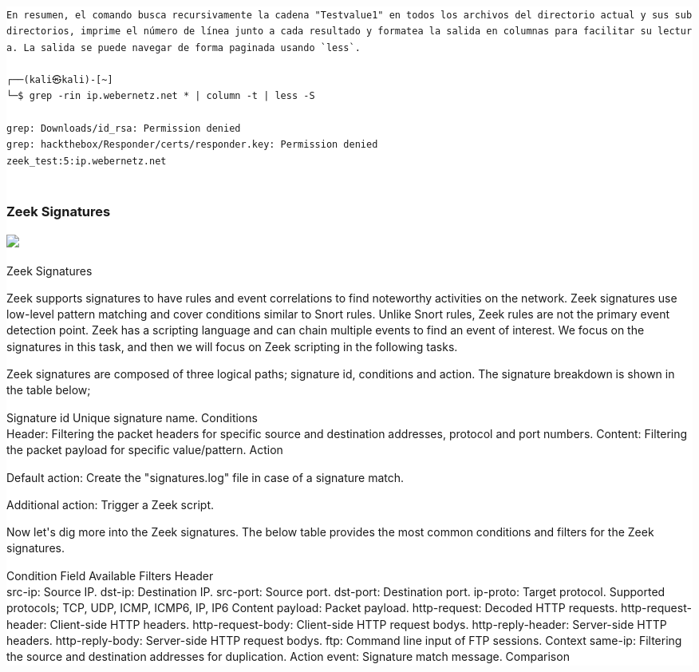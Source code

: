 ```
En resumen, el comando busca recursivamente la cadena "Testvalue1" en todos los archivos del directorio actual y sus subdirectorios, imprime el número de línea junto a cada resultado y formatea la salida en columnas para facilitar su lectura. La salida se puede navegar de forma paginada usando `less`.

┌──(kali㉿kali)-[~]
└─$ grep -rin ip.webernetz.net * | column -t | less -S

grep: Downloads/id_rsa: Permission denied
grep: hackthebox/Responder/certs/responder.key: Permission denied
zeek_test:5:ip.webernetz.net


```

### Zeek Signatures 

![](https://tryhackme-images.s3.amazonaws.com/user-uploads/6131132af49360005df01ae3/room-content/a6fb1153dfbd0a96dbf8f593027a9452.png)

Zeek Signatures

Zeek supports signatures to have rules and event correlations to find noteworthy activities on the network. Zeek signatures use low-level pattern matching and cover conditions similar to Snort rules. Unlike Snort rules, Zeek rules are not the primary event detection point. Zeek has a scripting language and can chain multiple events to find an event of interest. We focus on the signatures in this task, and then we will focus on Zeek scripting in the following tasks.


Zeek signatures are composed of three logical paths; signature id, conditions and action. The signature breakdown is shown in the table below;


Signature id	 Unique signature name.
Conditions	
Header: Filtering the packet headers for specific source and destination addresses, protocol and port numbers.
Content: Filtering the packet payload for specific value/pattern.
Action	

Default action: Create the "signatures.log" file in case of a signature match.

Additional action: Trigger a Zeek script.

Now let's dig more into the Zeek signatures. The below table provides the most common conditions and filters for the Zeek signatures.


Condition Field	Available Filters
Header	
src-ip: Source IP.
dst-ip: Destination IP.
src-port: Source port.
dst-port: Destination port.
ip-proto: Target protocol. Supported protocols; TCP, UDP, ICMP, ICMP6, IP, IP6
Content	payload: Packet payload.
http-request: Decoded HTTP requests.
http-request-header: Client-side HTTP headers.
http-request-body: Client-side HTTP request bodys.
http-reply-header: Server-side HTTP headers.
http-reply-body: Server-side HTTP request bodys.
ftp: Command line input of FTP sessions.
Context	same-ip: Filtering the source and destination addresses for duplication.
Action	event: Signature match message.
Comparison
	